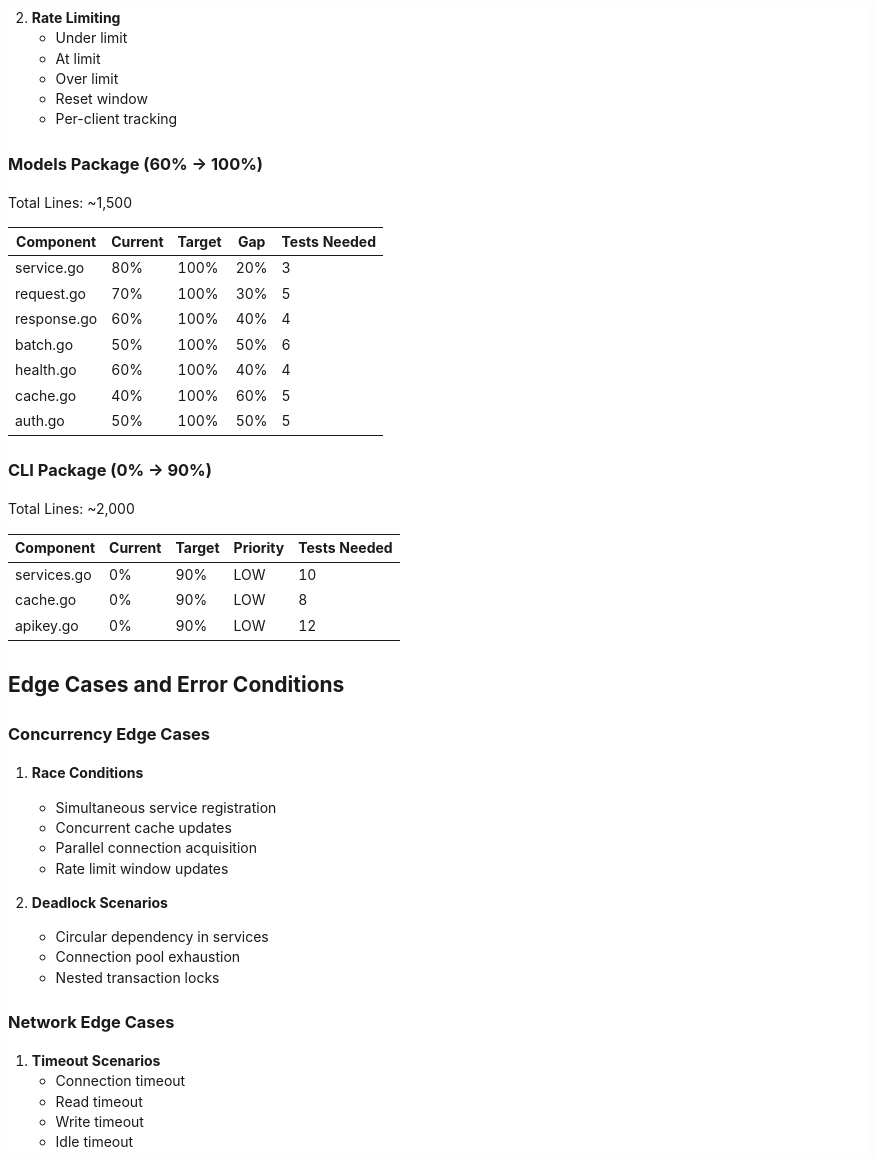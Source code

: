 2. **Rate Limiting**
   - Under limit
   - At limit
   - Over limit
   - Reset window
   - Per-client tracking

### Models Package (60% → 100%)
Total Lines: ~1,500

| Component | Current | Target | Gap | Tests Needed |
|-----------|---------|--------|-----|--------------|
| service.go | 80% | 100% | 20% | 3 |
| request.go | 70% | 100% | 30% | 5 |
| response.go | 60% | 100% | 40% | 4 |
| batch.go | 50% | 100% | 50% | 6 |
| health.go | 60% | 100% | 40% | 4 |
| cache.go | 40% | 100% | 60% | 5 |
| auth.go | 50% | 100% | 50% | 5 |

### CLI Package (0% → 90%)
Total Lines: ~2,000

| Component | Current | Target | Priority | Tests Needed |
|-----------|---------|--------|----------|--------------|
| services.go | 0% | 90% | LOW | 10 |
| cache.go | 0% | 90% | LOW | 8 |
| apikey.go | 0% | 90% | LOW | 12 |

## Edge Cases and Error Conditions

### Concurrency Edge Cases
1. **Race Conditions**
   - Simultaneous service registration
   - Concurrent cache updates
   - Parallel connection acquisition
   - Rate limit window updates

2. **Deadlock Scenarios**
   - Circular dependency in services
   - Connection pool exhaustion
   - Nested transaction locks

### Network Edge Cases
1. **Timeout Scenarios**
   - Connection timeout
   - Read timeout
   - Write timeout
   - Idle timeout
